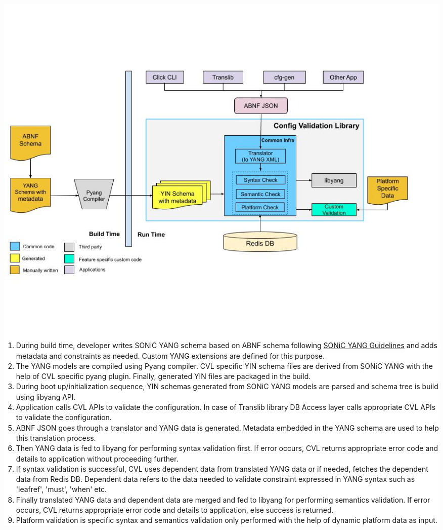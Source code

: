 ![CVL architecture](images/CVL_Arch.jpg)

1. During build time, developer writes SONiC YANG schema based on ABNF schema following [SONiC YANG Guidelines](https://github.com/Azure/SONiC/blob/master/doc/mgmt/SONiC_YANG_Model_Guidelines.md) and adds metadata and constraints as needed. Custom YANG extensions are defined for this purpose.
2. The YANG models are compiled using Pyang compiler. CVL specific YIN schema files are derived from SONiC YANG with the help of CVL specific pyang plugin. Finally, generated YIN files are packaged in the build.
3. During boot up/initialization sequence, YIN schemas generated from SONiC YANG models are parsed and schema tree is build using libyang API.
4. Application calls CVL APIs to validate the configuration. In case of Translib library DB Access layer calls appropriate CVL APIs to validate the configuration.
5. ABNF JSON goes through a translator and YANG  data is generated. Metadata embedded in the YANG schema are used to help this translation process.
6. Then YANG data is fed to libyang for performing syntax validation first. If error occurs, CVL returns appropriate error code and details to application without proceeding further.
7. If syntax validation is successful, CVL uses dependent data from translated YANG data or if needed, fetches the dependent data from Redis DB. Dependent data refers to the data needed to validate constraint expressed in YANG syntax such as 'leafref', 'must', 'when' etc.
8. Finally translated YANG data and dependent data are merged and fed to libyang for performing semantics validation. If error occurs, CVL returns appropriate error code and details to application, else success is returned.
9. Platform validation is specific syntax and semantics validation only performed with the help of dynamic platform data as input.
